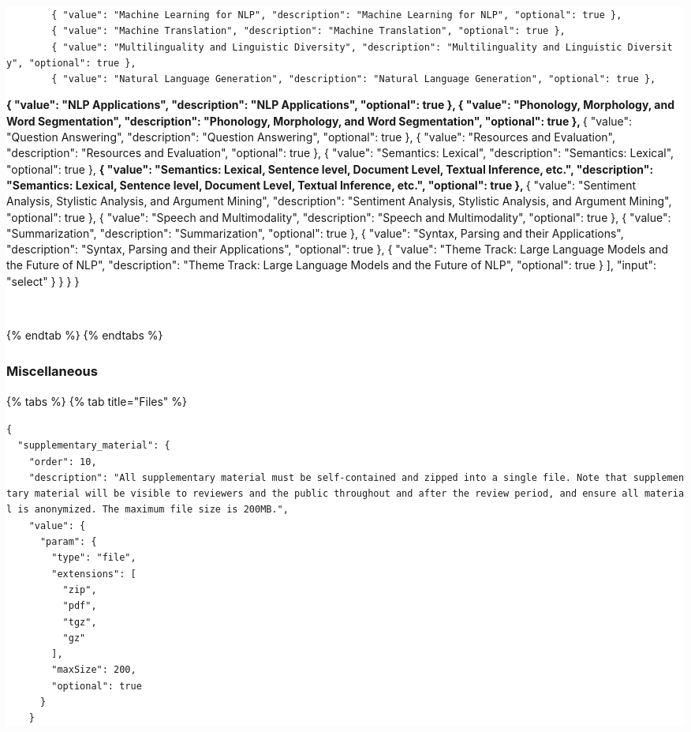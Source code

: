             { "value": "Machine Learning for NLP", "description": "Machine Learning for NLP", "optional": true },
            { "value": "Machine Translation", "description": "Machine Translation", "optional": true },
            { "value": "Multilinguality and Linguistic Diversity", "description": "Multilinguality and Linguistic Diversity", "optional": true },
            { "value": "Natural Language Generation", "description": "Natural Language Generation", "optional": true },
<strong>            { "value": "NLP Applications", "description": "NLP Applications", "optional": true },
</strong><strong>            { "value": "Phonology, Morphology, and Word Segmentation", "description": "Phonology, Morphology, and Word Segmentation", "optional": true },
</strong>            { "value": "Question Answering", "description": "Question Answering", "optional": true },
            { "value": "Resources and Evaluation", "description": "Resources and Evaluation", "optional": true },
            { "value": "Semantics: Lexical", "description": "Semantics: Lexical", "optional": true },
<strong>            { "value": "Semantics: Lexical, Sentence level, Document Level, Textual Inference, etc.", "description": "Semantics: Lexical, Sentence level, Document Level, Textual Inference, etc.", "optional": true },
</strong>            { "value": "Sentiment Analysis, Stylistic Analysis, and Argument Mining", "description": "Sentiment Analysis, Stylistic Analysis, and Argument Mining", "optional": true },
            { "value": "Speech and Multimodality", "description": "Speech and Multimodality", "optional": true },
            { "value": "Summarization", "description": "Summarization", "optional": true },
            { "value": "Syntax, Parsing and their Applications", "description": "Syntax, Parsing and their Applications", "optional": true },
            { "value": "Theme Track: Large Language Models and the Future of NLP", "description": "Theme Track: Large Language Models and the Future of NLP", "optional": true }
        ],
        "input": "select"
      }
    }
  }
}
</code></pre>

<figure><img src="../.gitbook/assets/dropdownvalues.png" alt=""><figcaption></figcaption></figure>
{% endtab %}
{% endtabs %}

### Miscellaneous

{% tabs %}
{% tab title="Files" %}
```
{
  "supplementary_material": {
    "order": 10,
    "description": "All supplementary material must be self-contained and zipped into a single file. Note that supplementary material will be visible to reviewers and the public throughout and after the review period, and ensure all material is anonymized. The maximum file size is 200MB.",
    "value": {
      "param": {
        "type": "file",
        "extensions": [
          "zip",
          "pdf",
          "tgz",
          "gz"
        ],
        "maxSize": 200,
        "optional": true
      }
    }
```